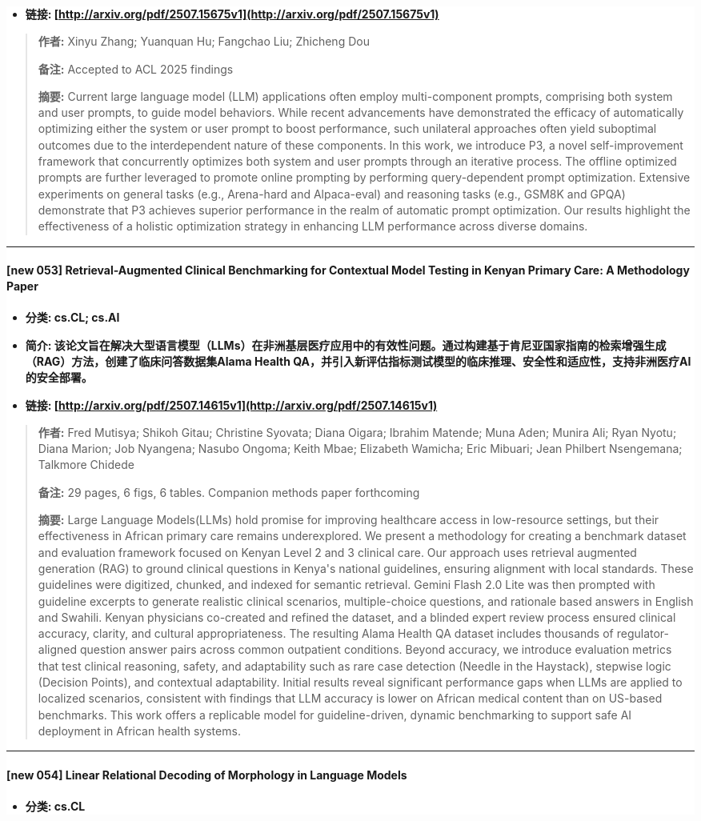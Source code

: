 - **链接: [http://arxiv.org/pdf/2507.15675v1](http://arxiv.org/pdf/2507.15675v1)**

> **作者:** Xinyu Zhang; Yuanquan Hu; Fangchao Liu; Zhicheng Dou
>
> **备注:** Accepted to ACL 2025 findings
>
> **摘要:** Current large language model (LLM) applications often employ multi-component prompts, comprising both system and user prompts, to guide model behaviors. While recent advancements have demonstrated the efficacy of automatically optimizing either the system or user prompt to boost performance, such unilateral approaches often yield suboptimal outcomes due to the interdependent nature of these components. In this work, we introduce P3, a novel self-improvement framework that concurrently optimizes both system and user prompts through an iterative process. The offline optimized prompts are further leveraged to promote online prompting by performing query-dependent prompt optimization. Extensive experiments on general tasks (e.g., Arena-hard and Alpaca-eval) and reasoning tasks (e.g., GSM8K and GPQA) demonstrate that P3 achieves superior performance in the realm of automatic prompt optimization. Our results highlight the effectiveness of a holistic optimization strategy in enhancing LLM performance across diverse domains.
>
---
#### [new 053] Retrieval-Augmented Clinical Benchmarking for Contextual Model Testing in Kenyan Primary Care: A Methodology Paper
- **分类: cs.CL; cs.AI**

- **简介: 该论文旨在解决大型语言模型（LLMs）在非洲基层医疗应用中的有效性问题。通过构建基于肯尼亚国家指南的检索增强生成（RAG）方法，创建了临床问答数据集Alama Health QA，并引入新评估指标测试模型的临床推理、安全性和适应性，支持非洲医疗AI的安全部署。**

- **链接: [http://arxiv.org/pdf/2507.14615v1](http://arxiv.org/pdf/2507.14615v1)**

> **作者:** Fred Mutisya; Shikoh Gitau; Christine Syovata; Diana Oigara; Ibrahim Matende; Muna Aden; Munira Ali; Ryan Nyotu; Diana Marion; Job Nyangena; Nasubo Ongoma; Keith Mbae; Elizabeth Wamicha; Eric Mibuari; Jean Philbert Nsengemana; Talkmore Chidede
>
> **备注:** 29 pages, 6 figs, 6 tables. Companion methods paper forthcoming
>
> **摘要:** Large Language Models(LLMs) hold promise for improving healthcare access in low-resource settings, but their effectiveness in African primary care remains underexplored. We present a methodology for creating a benchmark dataset and evaluation framework focused on Kenyan Level 2 and 3 clinical care. Our approach uses retrieval augmented generation (RAG) to ground clinical questions in Kenya's national guidelines, ensuring alignment with local standards. These guidelines were digitized, chunked, and indexed for semantic retrieval. Gemini Flash 2.0 Lite was then prompted with guideline excerpts to generate realistic clinical scenarios, multiple-choice questions, and rationale based answers in English and Swahili. Kenyan physicians co-created and refined the dataset, and a blinded expert review process ensured clinical accuracy, clarity, and cultural appropriateness. The resulting Alama Health QA dataset includes thousands of regulator-aligned question answer pairs across common outpatient conditions. Beyond accuracy, we introduce evaluation metrics that test clinical reasoning, safety, and adaptability such as rare case detection (Needle in the Haystack), stepwise logic (Decision Points), and contextual adaptability. Initial results reveal significant performance gaps when LLMs are applied to localized scenarios, consistent with findings that LLM accuracy is lower on African medical content than on US-based benchmarks. This work offers a replicable model for guideline-driven, dynamic benchmarking to support safe AI deployment in African health systems.
>
---
#### [new 054] Linear Relational Decoding of Morphology in Language Models
- **分类: cs.CL**
